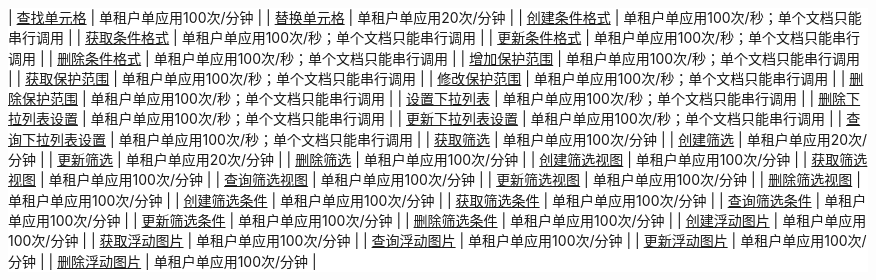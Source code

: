 | [查找单元格](https://open.feishu.cn/document/ukTMukTMukTM/uUDN04SN0QjL1QDN/sheets-v3/spreadsheet-sheet/find)                           | 单租户单应用100次/分钟                     |
| [替换单元格](https://open.feishu.cn/document/ukTMukTMukTM/uUDN04SN0QjL1QDN/sheets-v3/spreadsheet-sheet/replace)                        | 单租户单应用20次/分钟                      |
| [创建条件格式](https://open.feishu.cn/document/ukTMukTMukTM/uATMzUjLwEzM14CMxMTN/conditionformat/condition-format-set)                 | 单租户单应用100次/秒；单个文档只能串行调用 |
| [获取条件格式](https://open.feishu.cn/document/ukTMukTMukTM/uATMzUjLwEzM14CMxMTN/conditionformat/condition-format-get)                 | 单租户单应用100次/秒；单个文档只能串行调用 |
| [更新条件格式](https://open.feishu.cn/document/ukTMukTMukTM/uATMzUjLwEzM14CMxMTN/conditionformat/condition-format-update)              | 单租户单应用100次/秒；单个文档只能串行调用 |
| [删除条件格式](https://open.feishu.cn/document/ukTMukTMukTM/uATMzUjLwEzM14CMxMTN/conditionformat/condition-format-delete)              | 单租户单应用100次/秒；单个文档只能串行调用 |
| [增加保护范围](https://open.feishu.cn/document/ukTMukTMukTM/ugDNzUjL4QzM14CO0MTN)                                                      | 单租户单应用100次/秒；单个文档只能串行调用 |
| [获取保护范围](https://open.feishu.cn/document/ukTMukTMukTM/uQTM5YjL0ETO24CNxkjN)                                                      | 单租户单应用100次/秒；单个文档只能串行调用 |
| [修改保护范围](https://open.feishu.cn/document/ukTMukTMukTM/uUTM5YjL1ETO24SNxkjN)                                                      | 单租户单应用100次/秒；单个文档只能串行调用 |
| [删除保护范围](https://open.feishu.cn/document/ukTMukTMukTM/uYTM5YjL2ETO24iNxkjN)                                                      | 单租户单应用100次/秒；单个文档只能串行调用 |
| [设置下拉列表](https://open.feishu.cn/document/ukTMukTMukTM/uATMzUjLwEzM14CMxMTN/datavalidation/set-dropdown)                          | 单租户单应用100次/秒；单个文档只能串行调用 |
| [删除下拉列表设置](https://open.feishu.cn/document/ukTMukTMukTM/uATMzUjLwEzM14CMxMTN/datavalidation/delete-datavalidation)             | 单租户单应用100次/秒；单个文档只能串行调用 |
| [更新下拉列表设置](https://open.feishu.cn/document/ukTMukTMukTM/uATMzUjLwEzM14CMxMTN/datavalidation/update-datavalidation)             | 单租户单应用100次/秒；单个文档只能串行调用 |
| [查询下拉列表设置](https://open.feishu.cn/document/ukTMukTMukTM/uATMzUjLwEzM14CMxMTN/datavalidation/query-datavalidation)              | 单租户单应用100次/秒；单个文档只能串行调用 |
| [获取筛选](https://open.feishu.cn/document/ukTMukTMukTM/uUDN04SN0QjL1QDN/sheets-v3/spreadsheet-sheet-filter/get)                       | 单租户单应用100次/分钟                     |
| [创建筛选](https://open.feishu.cn/document/ukTMukTMukTM/uUDN04SN0QjL1QDN/sheets-v3/spreadsheet-sheet-filter/create)                    | 单租户单应用20次/分钟                      |
| [更新筛选](https://open.feishu.cn/document/ukTMukTMukTM/uUDN04SN0QjL1QDN/sheets-v3/spreadsheet-sheet-filter/update)                    | 单租户单应用20次/分钟                      |
| [删除筛选](https://open.feishu.cn/document/ukTMukTMukTM/uUDN04SN0QjL1QDN/sheets-v3/spreadsheet-sheet-filter/delete)                    | 单租户单应用100次/分钟                     |
| [创建筛选视图](https://open.feishu.cn/document/ukTMukTMukTM/uUDN04SN0QjL1QDN/sheets-v3/spreadsheet-sheet-filter_view/create)           | 单租户单应用100次/分钟                     |
| [获取筛选视图](https://open.feishu.cn/document/ukTMukTMukTM/uUDN04SN0QjL1QDN/sheets-v3/spreadsheet-sheet-filter_view/get)              | 单租户单应用100次/分钟                     |
| [查询筛选视图](https://open.feishu.cn/document/ukTMukTMukTM/uUDN04SN0QjL1QDN/sheets-v3/spreadsheet-sheet-filter_view/query)            | 单租户单应用100次/分钟                     |
| [更新筛选视图](https://open.feishu.cn/document/ukTMukTMukTM/uUDN04SN0QjL1QDN/sheets-v3/spreadsheet-sheet-filter_view/patch)            | 单租户单应用100次/分钟                     |
| [删除筛选视图](https://open.feishu.cn/document/ukTMukTMukTM/uUDN04SN0QjL1QDN/sheets-v3/spreadsheet-sheet-filter_view/delete)           | 单租户单应用100次/分钟                     |
| [创建筛选条件](https://open.feishu.cn/document/ukTMukTMukTM/uUDN04SN0QjL1QDN/sheets-v3/spreadsheet-sheet-filter_view-condition/create) | 单租户单应用100次/分钟                     |
| [获取筛选条件](https://open.feishu.cn/document/ukTMukTMukTM/uUDN04SN0QjL1QDN/sheets-v3/spreadsheet-sheet-filter_view-condition/get)    | 单租户单应用100次/分钟                     |
| [查询筛选条件](https://open.feishu.cn/document/ukTMukTMukTM/uUDN04SN0QjL1QDN/sheets-v3/spreadsheet-sheet-filter_view-condition/query)  | 单租户单应用100次/分钟                     |
| [更新筛选条件](https://open.feishu.cn/document/ukTMukTMukTM/uUDN04SN0QjL1QDN/sheets-v3/spreadsheet-sheet-filter_view-condition/update) | 单租户单应用100次/分钟                     |
| [删除筛选条件](https://open.feishu.cn/document/ukTMukTMukTM/uUDN04SN0QjL1QDN/sheets-v3/spreadsheet-sheet-filter_view-condition/delete) | 单租户单应用100次/分钟                     |
| [创建浮动图片](https://open.feishu.cn/document/ukTMukTMukTM/uUDN04SN0QjL1QDN/sheets-v3/spreadsheet-sheet-float_image/create)           | 单租户单应用100次/分钟                     |
| [获取浮动图片](https://open.feishu.cn/document/ukTMukTMukTM/uUDN04SN0QjL1QDN/sheets-v3/spreadsheet-sheet-float_image/get)              | 单租户单应用100次/分钟                     |
| [查询浮动图片](https://open.feishu.cn/document/ukTMukTMukTM/uUDN04SN0QjL1QDN/sheets-v3/spreadsheet-sheet-float_image/query)            | 单租户单应用100次/分钟                     |
| [更新浮动图片](https://open.feishu.cn/document/ukTMukTMukTM/uUDN04SN0QjL1QDN/sheets-v3/spreadsheet-sheet-float_image/patch)            | 单租户单应用100次/分钟                     |
| [删除浮动图片](https://open.feishu.cn/document/ukTMukTMukTM/uUDN04SN0QjL1QDN/sheets-v3/spreadsheet-sheet-float_image/delete)           | 单租户单应用100次/分钟                     |
